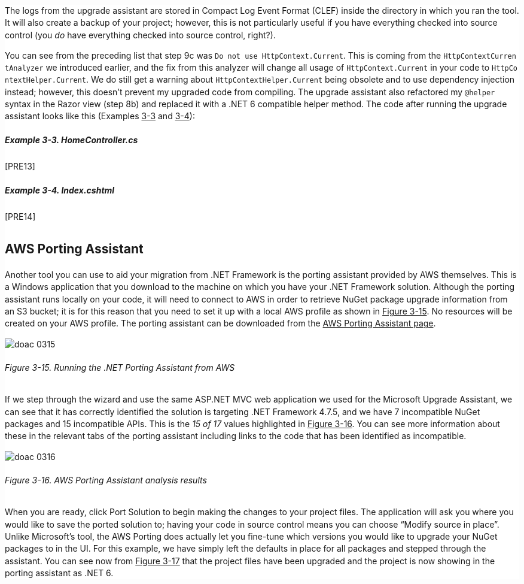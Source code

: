 The logs from the upgrade assistant are stored in Compact Log Event Format (CLEF) inside the directory in which you ran the tool. It will also create a backup of your project; however, this is not particularly useful if you have everything checked into source control (you *do* have everything checked into source control, right?).

You can see from the preceding list that step 9c was `Do not use HttpContext.Current`. This is coming from the `HttpContextCurrentAnalyzer` we introduced earlier, and the fix from this analyzer will change all usage of `HttpContext.Current` in your code to `HttpContextHelper.Current`. We do still get a warning about `HttpContextHelper.Current` being obsolete and to use dependency injection instead; however, this doesn’t prevent my upgraded code from compiling. The upgrade assistant also refactored my `@helper` syntax in the Razor view (step 8b) and replaced it with a .NET 6 compatible helper method. The code after running the upgrade assistant looks like this (Examples [3-3](#ex_3-3) and [3-4](#ex_3-4)):

##### Example 3-3\. HomeController.cs

[PRE13]

##### Example 3-4\. Index.cshtml

[PRE14]

## AWS Porting Assistant

Another tool you can use to aid your migration from .NET Framework is the porting assistant provided by AWS themselves. This is a Windows application that you download to the machine on which you have your .NET Framework solution. Although the porting assistant runs locally on your code, it will need to connect to AWS in order to retrieve NuGet package upgrade information from an S3 bucket; it is for this reason that you need to set it up with a local AWS profile as shown in [Figure 3-15](#Figure-3-16). No resources will be created on your AWS profile. The porting assistant can be downloaded from the [AWS Porting Assistant page](https://oreil.ly/31UMk).

![doac 0315](assets/doac_0315.png)

###### Figure 3-15\. Running the .NET Porting Assistant from AWS

If we step through the wizard and use the same ASP.NET MVC web application we used for the Microsoft Upgrade Assistant, we can see that it has correctly identified the solution is targeting .NET Framework 4.7.5, and we have 7 incompatible NuGet packages and 15 incompatible APIs. This is the *15 of 17* values highlighted in [Figure 3-16](#Figure-3-17). You can see more information about these in the relevant tabs of the porting assistant including links to the code that has been identified as incompatible.

![doac 0316](assets/doac_0316.png)

###### Figure 3-16\. AWS Porting Assistant analysis results

When you are ready, click Port Solution to begin making the changes to your project files. The application will ask you where you would like to save the ported solution to; having your code in source control means you can choose “Modify source in place”. Unlike Microsoft’s tool, the AWS Porting does actually let you fine-tune which versions you would like to upgrade your NuGet packages to in the UI. For this example, we have simply left the defaults in place for all packages and stepped through the assistant. You can see now from [Figure 3-17](#Figure-3-18) that the project files have been upgraded and the project is now showing in the porting assistant as .NET 6.
